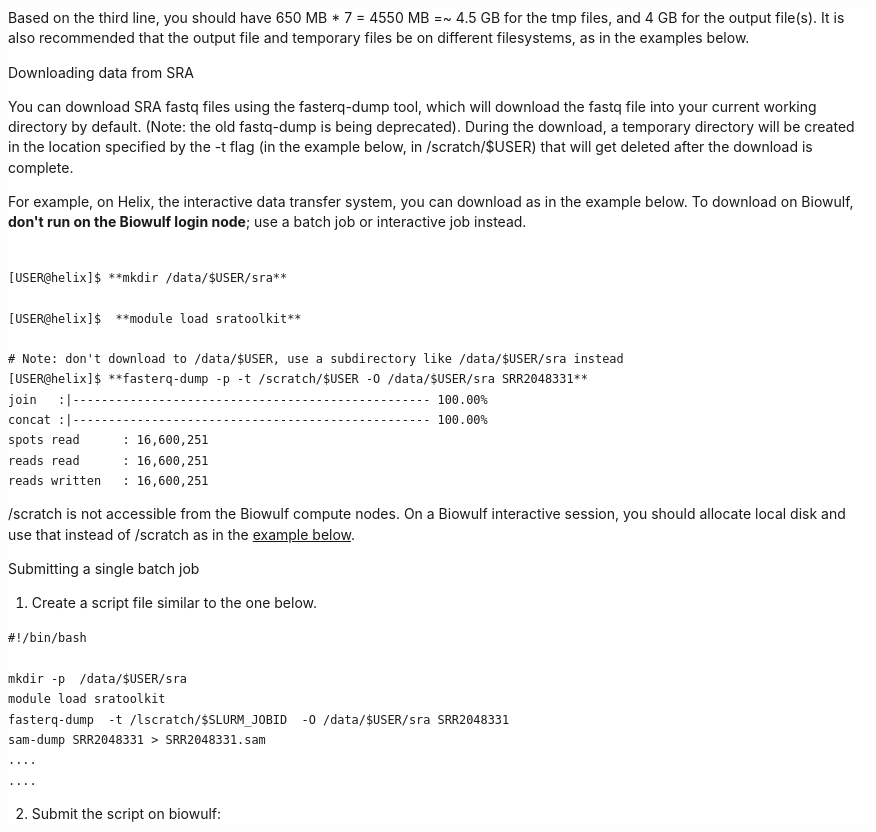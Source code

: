 ```

```

Based on the third line, you should have 650 MB \* 7 = 4550 MB =~ 4.5 GB for the tmp files, and 4 GB for the output file(s). It is also recommended that the output file and temporary files be on different filesystems, as in the examples below. 


Downloading data from SRA

You can download SRA fastq files using the fasterq-dump tool, which will download the fastq file into your current working directory by default. 
(Note: the old fastq-dump is being deprecated). During the download, a temporary directory will be created in the location specified by the -t flag (in the example below, in /scratch/$USER) 
that will get deleted after the download is complete.

For example, on Helix, the interactive data transfer system, you can download as in the example below. To download on Biowulf, **don't run on the Biowulf login node**; use a batch job or interactive job instead.



```

[USER@helix]$ **mkdir /data/$USER/sra**     

[USER@helix]$  **module load sratoolkit**

# Note: don't download to /data/$USER, use a subdirectory like /data/$USER/sra instead
[USER@helix]$ **fasterq-dump -p -t /scratch/$USER -O /data/$USER/sra SRR2048331**    
join   :|-------------------------------------------------- 100.00%
concat :|-------------------------------------------------- 100.00%
spots read      : 16,600,251
reads read      : 16,600,251
reads written   : 16,600,251

```

/scratch is not accessible from the Biowulf compute nodes. On a Biowulf interactive session, you should allocate local disk and use that instead of /scratch as in the [example below](#int).

Submitting a single batch job
1. Create a script file similar to the one below.

 

```
#!/bin/bash 

mkdir -p  /data/$USER/sra
module load sratoolkit
fasterq-dump  -t /lscratch/$SLURM_JOBID  -O /data/$USER/sra SRR2048331
sam-dump SRR2048331 > SRR2048331.sam
....
....
```

2. Submit the script on biowulf: 
 